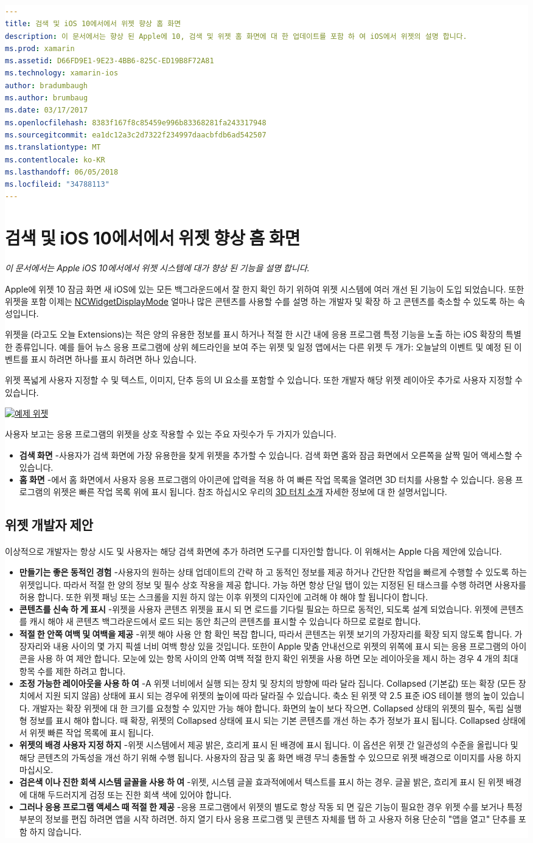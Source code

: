 ```yaml
---
title: 검색 및 iOS 10에서에서 위젯 향상 홈 화면
description: 이 문서에서는 향상 된 Apple에 10, 검색 및 위젯 홈 화면에 대 한 업데이트를 포함 하 여 iOS에서 위젯의 설명 합니다.
ms.prod: xamarin
ms.assetid: D66FD9E1-9E23-4BB6-825C-ED19B8F72A81
ms.technology: xamarin-ios
author: bradumbaugh
ms.author: brumbaug
ms.date: 03/17/2017
ms.openlocfilehash: 8383f167f8c85459e996b83368281fa243317948
ms.sourcegitcommit: ea1dc12a3c2d7322f234997daacbfdb6ad542507
ms.translationtype: MT
ms.contentlocale: ko-KR
ms.lasthandoff: 06/05/2018
ms.locfileid: "34788113"
---
```

# <a name="search-and-home-screen-widget-enhancements-in-ios-10"></a>검색 및 iOS 10에서에서 위젯 향상 홈 화면

_이 문서에서는 Apple iOS 10에서에서 위젯 시스템에 대가 향상 된 기능을 설명 합니다._

Apple에 위젯 10 잠금 화면 새 iOS에 있는 모든 백그라운드에서 잘 한지 확인 하기 위하여 위젯 시스템에 여러 개선 된 기능이 도입 되었습니다. 또한 위젯을 포함 이제는 [NCWidgetDisplayMode](https://developer.apple.com/reference/notificationcenter/ncwidgetdisplaymode) 얼마나 많은 콘텐츠를 사용할 수를 설명 하는 개발자 및 확장 하 고 콘텐츠를 축소할 수 있도록 하는 속성입니다.

위젯을 (라고도 오늘 Extensions)는 적은 양의 유용한 정보를 표시 하거나 적절 한 시간 내에 응용 프로그램 특정 기능을 노출 하는 iOS 확장의 특별 한 종류입니다. 예를 들어 뉴스 응용 프로그램에 상위 헤드라인을 보여 주는 위젯 및 일정 앱에서는 다른 위젯 두 개가: 오늘날의 이벤트 및 예정 된 이벤트를 표시 하려면 하나를 표시 하려면 하나 있습니다.

위젯 폭넓게 사용자 지정할 수 및 텍스트, 이미지, 단추 등의 UI 요소를 포함할 수 있습니다. 또한 개발자 해당 위젯 레이아웃 추가로 사용자 지정할 수 있습니다.

[![](widgets-images/widgets01.png "예제 위젯")](widgets-images/widgets01.png#lightbox)

사용자 보고는 응용 프로그램의 위젯을 상호 작용할 수 있는 주요 자릿수가 두 가지가 있습니다.

- **검색 화면** -사용자가 검색 화면에 가장 유용한을 찾게 위젯을 추가할 수 있습니다. 검색 화면 홈와 잠금 화면에서 오른쪽을 살짝 밀어 액세스할 수 있습니다.
- **홈 화면** -에서 홈 화면에서 사용자 응용 프로그램의 아이콘에 압력을 적용 하 여 빠른 작업 목록을 열려면 3D 터치를 사용할 수 있습니다. 응용 프로그램의 위젯은 빠른 작업 목록 위에 표시 됩니다. 참조 하십시오 우리의 [3D 터치 소개](~/ios/platform/3d-touch.md) 자세한 정보에 대 한 설명서입니다.

## <a name="widgets-developer-suggestions"></a>위젯 개발자 제안

이상적으로 개발자는 항상 시도 및 사용자는 해당 검색 화면에 추가 하려면 도구를 디자인할 합니다. 이 위해서는 Apple 다음 제안에 있습니다.

- **만들기는 좋은 동적인 경험** -사용자의 원하는 상태 업데이트의 간략 하 고 동적인 정보를 제공 하거나 간단한 작업을 빠르게 수행할 수 있도록 하는 위젯입니다. 따라서 적절 한 양의 정보 및 필수 상호 작용을 제공 합니다. 가능 하면 항상 단일 탭이 있는 지정된 된 태스크를 수행 하려면 사용자를 허용 합니다. 또한 위젯 패닝 또는 스크롤을 지원 하지 않는 이후 위젯의 디자인에 고려해 야 해야 할 됩니다이 합니다.
- **콘텐츠를 신속 하 게 표시** -위젯을 사용자 콘텐츠 위젯을 표시 되 면 로드를 기다릴 필요는 하므로 동적인, 되도록 설계 되었습니다. 위젯에 콘텐츠를 캐시 해야 새 콘텐츠 백그라운드에서 로드 되는 동안 최근의 콘텐츠를 표시할 수 있습니다 하므로 로컬로 합니다.
- **적절 한 안쪽 여백 및 여백을 제공** -위젯 해야 사용 안 함 확인 복잡 합니다, 따라서 콘텐츠는 위젯 보기의 가장자리를 확장 되지 않도록 합니다. 가장자리와 내용 사이의 몇 가지 픽셀 너비 여백 항상 있을 것입니다. 또한이 Apple 맞춤 안내선으로 위젯의 위쪽에 표시 되는 응용 프로그램의 아이콘을 사용 하 여 제안 합니다. 모눈에 있는 항목 사이의 안쪽 여백 적절 한지 확인 위젯을 사용 하면 모눈 레이아웃을 제시 하는 경우 4 개의 최대 항목 수를 제한 하려고 합니다.
- **조정 가능한 레이아웃을 사용 하 여** -A 위젯 너비에서 실행 되는 장치 및 장치의 방향에 따라 달라 집니다. Collapsed (기본값) 또는 확장 (모든 장치에서 지원 되지 않음) 상태에 표시 되는 경우에 위젯의 높이에 따라 달라질 수 있습니다. 축소 된 위젯 약 2.5 표준 iOS 테이블 행의 높이 있습니다. 개발자는 확장 위젯에 대 한 크기를 요청할 수 있지만 가능 해야 합니다. 화면의 높이 보다 작으면. Collapsed 상태의 위젯의 필수, 독립 실행형 정보를 표시 해야 합니다. 때 확장, 위젯의 Collapsed 상태에 표시 되는 기본 콘텐츠를 개선 하는 추가 정보가 표시 됩니다. Collapsed 상태에서 위젯 빠른 작업 목록에 표시 됩니다.
- **위젯의 배경 사용자 지정 하지** -위젯 시스템에서 제공 밝은, 흐리게 표시 된 배경에 표시 됩니다. 이 옵션은 위젯 간 일관성의 수준을 올립니다 및 해당 콘텐츠의 가독성을 개선 하기 위해 수행 됩니다. 사용자의 잠금 및 홈 화면 배경 무늬 충돌할 수 있으므로 위젯 배경으로 이미지를 사용 하지 마십시오.
- **검은색 이나 진한 회색 시스템 글꼴을 사용 하 여** -위젯, 시스템 글꼴 효과적에에서 텍스트를 표시 하는 경우. 글꼴 밝은, 흐리게 표시 된 위젯 배경에 대해 두드러지게 검정 또는 진한 회색 색에 있어야 합니다.
- **그러나 응용 프로그램 액세스 때 적절 한 제공** -응용 프로그램에서 위젯의 별도로 항상 작동 되 면 깊은 기능이 필요한 경우 위젯 수를 보거나 특정 부분의 정보를 편집 하려면 앱을 시작 하려면. 하지 열기 타사 응용 프로그램 및 콘텐츠 자체를 탭 하 고 사용자 허용 단순히 "앱을 열고" 단추를 포함 하지 않습니다.